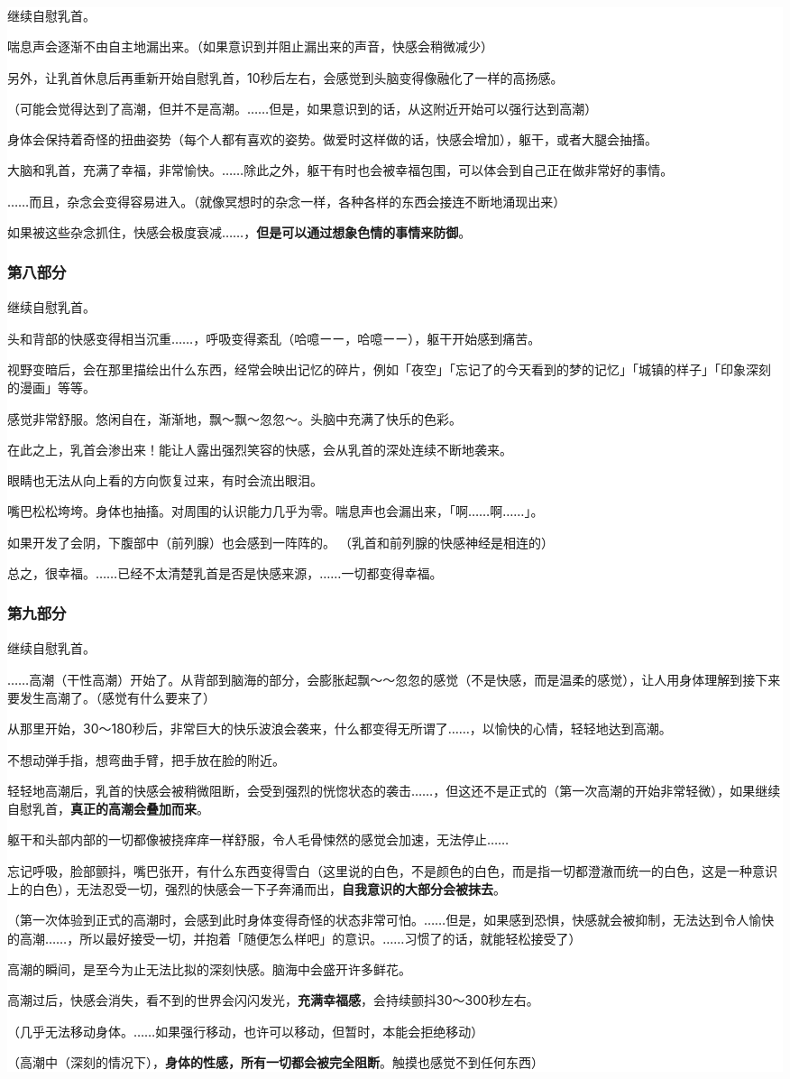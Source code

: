 继续自慰乳首。

喘息声会逐渐不由自主地漏出来。（如果意识到并阻止漏出来的声音，快感会稍微减少）

另外，让乳首休息后再重新开始自慰乳首，10秒后左右，会感觉到头脑变得像融化了一样的高扬感。

（可能会觉得达到了高潮，但并不是高潮。……但是，如果意识到的话，从这附近开始可以强行达到高潮）

身体会保持着奇怪的扭曲姿势（每个人都有喜欢的姿势。做爱时这样做的话，快感会增加），躯干，或者大腿会抽搐。

大脑和乳首，充满了幸福，非常愉快。……除此之外，躯干有时也会被幸福包围，可以体会到自己正在做非常好的事情。

……而且，杂念会变得容易进入。（就像冥想时的杂念一样，各种各样的东西会接连不断地涌现出来）

如果被这些杂念抓住，快感会极度衰减……，**但是可以通过想象色情的事情来防御**。

### 第八部分 [​](#第八部分)

继续自慰乳首。

头和背部的快感变得相当沉重……，呼吸变得紊乱（哈噫ーー，哈噫ーー），躯干开始感到痛苦。

视野变暗后，会在那里描绘出什么东西，经常会映出记忆的碎片，例如「夜空」「忘记了的今天看到的梦的记忆」「城镇的样子」「印象深刻的漫画」等等。

感觉非常舒服。悠闲自在，渐渐地，飘～飘～忽忽～。头脑中充满了快乐的色彩。

在此之上，乳首会渗出来！能让人露出强烈笑容的快感，会从乳首的深处连续不断地袭来。

眼睛也无法从向上看的方向恢复过来，有时会流出眼泪。

嘴巴松松垮垮。身体也抽搐。对周围的认识能力几乎为零。喘息声也会漏出来，「啊……啊……」。

如果开发了会阴，下腹部中（前列腺）也会感到一阵阵的。 （乳首和前列腺的快感神经是相连的）

总之，很幸福。……已经不太清楚乳首是否是快感来源，……一切都变得幸福。

### 第九部分 [​](#第九部分)

继续自慰乳首。

……高潮（干性高潮）开始了。从背部到脑海的部分，会膨胀起飘～～忽忽的感觉（不是快感，而是温柔的感觉），让人用身体理解到接下来要发生高潮了。（感觉有什么要来了）

从那里开始，30～180秒后，非常巨大的快乐波浪会袭来，什么都变得无所谓了……，以愉快的心情，轻轻地达到高潮。

不想动弹手指，想弯曲手臂，把手放在脸的附近。

轻轻地高潮后，乳首的快感会被稍微阻断，会受到强烈的恍惚状态的袭击……，但这还不是正式的（第一次高潮的开始非常轻微），如果继续自慰乳首，**真正的高潮会叠加而来**。

躯干和头部内部的一切都像被挠痒痒一样舒服，令人毛骨悚然的感觉会加速，无法停止……

忘记呼吸，脸部颤抖，嘴巴张开，有什么东西变得雪白（这里说的白色，不是颜色的白色，而是指一切都澄澈而统一的白色，这是一种意识上的白色），无法忍受一切，强烈的快感会一下子奔涌而出，**自我意识的大部分会被抹去**。

（第一次体验到正式的高潮时，会感到此时身体变得奇怪的状态非常可怕。……但是，如果感到恐惧，快感就会被抑制，无法达到令人愉快的高潮……，所以最好接受一切，并抱着「随便怎么样吧」的意识。……习惯了的话，就能轻松接受了）

高潮的瞬间，是至今为止无法比拟的深刻快感。脑海中会盛开许多鲜花。

高潮过后，快感会消失，看不到的世界会闪闪发光，**充满幸福感**，会持续颤抖30～300秒左右。

（几乎无法移动身体。……如果强行移动，也许可以移动，但暂时，本能会拒绝移动）

（高潮中（深刻的情况下），**身体的性感，所有一切都会被完全阻断**。触摸也感觉不到任何东西）
